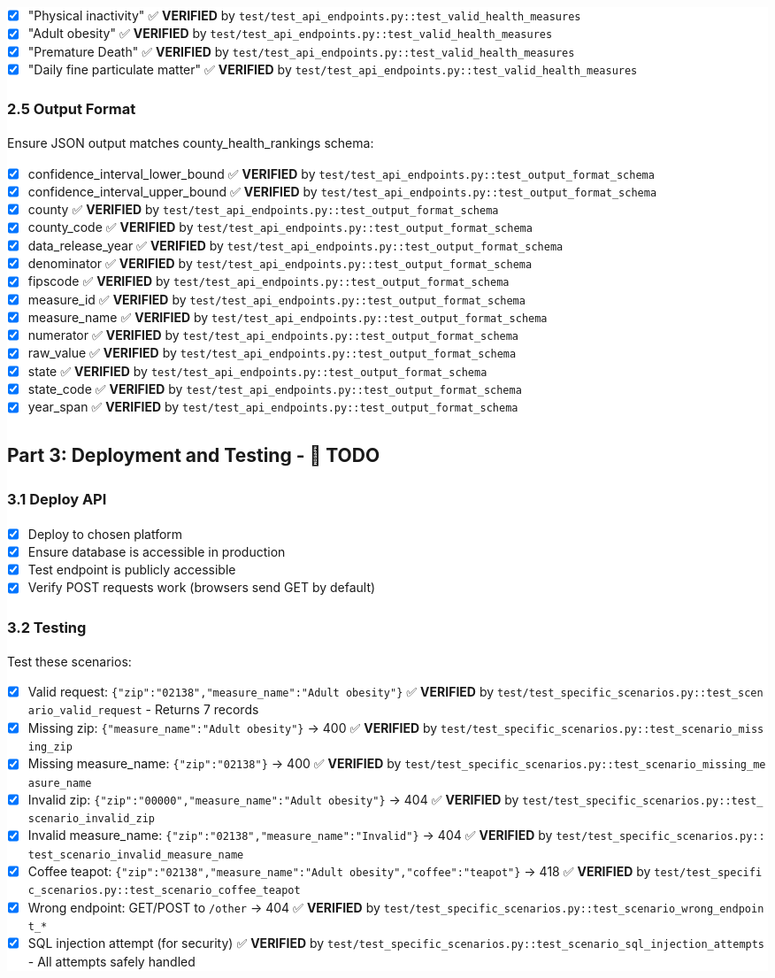 - [x] "Physical inactivity" ✅ **VERIFIED** by `test/test_api_endpoints.py::test_valid_health_measures`
- [x] "Adult obesity" ✅ **VERIFIED** by `test/test_api_endpoints.py::test_valid_health_measures`
- [x] "Premature Death" ✅ **VERIFIED** by `test/test_api_endpoints.py::test_valid_health_measures`
- [x] "Daily fine particulate matter" ✅ **VERIFIED** by `test/test_api_endpoints.py::test_valid_health_measures`

### 2.5 Output Format
Ensure JSON output matches county_health_rankings schema:
- [x] confidence_interval_lower_bound ✅ **VERIFIED** by `test/test_api_endpoints.py::test_output_format_schema`
- [x] confidence_interval_upper_bound ✅ **VERIFIED** by `test/test_api_endpoints.py::test_output_format_schema`
- [x] county ✅ **VERIFIED** by `test/test_api_endpoints.py::test_output_format_schema`
- [x] county_code ✅ **VERIFIED** by `test/test_api_endpoints.py::test_output_format_schema`
- [x] data_release_year ✅ **VERIFIED** by `test/test_api_endpoints.py::test_output_format_schema`
- [x] denominator ✅ **VERIFIED** by `test/test_api_endpoints.py::test_output_format_schema`
- [x] fipscode ✅ **VERIFIED** by `test/test_api_endpoints.py::test_output_format_schema`
- [x] measure_id ✅ **VERIFIED** by `test/test_api_endpoints.py::test_output_format_schema`
- [x] measure_name ✅ **VERIFIED** by `test/test_api_endpoints.py::test_output_format_schema`
- [x] numerator ✅ **VERIFIED** by `test/test_api_endpoints.py::test_output_format_schema`
- [x] raw_value ✅ **VERIFIED** by `test/test_api_endpoints.py::test_output_format_schema`
- [x] state ✅ **VERIFIED** by `test/test_api_endpoints.py::test_output_format_schema`
- [x] state_code ✅ **VERIFIED** by `test/test_api_endpoints.py::test_output_format_schema`
- [x] year_span ✅ **VERIFIED** by `test/test_api_endpoints.py::test_output_format_schema`

## Part 3: Deployment and Testing - 🔲 TODO

### 3.1 Deploy API
- [x] Deploy to chosen platform
- [x] Ensure database is accessible in production
- [x] Test endpoint is publicly accessible
- [x] Verify POST requests work (browsers send GET by default)

### 3.2 Testing
Test these scenarios:
- [x] Valid request: `{"zip":"02138","measure_name":"Adult obesity"}` ✅ **VERIFIED** by `test/test_specific_scenarios.py::test_scenario_valid_request` - Returns 7 records
- [x] Missing zip: `{"measure_name":"Adult obesity"}` → 400 ✅ **VERIFIED** by `test/test_specific_scenarios.py::test_scenario_missing_zip`
- [x] Missing measure_name: `{"zip":"02138"}` → 400 ✅ **VERIFIED** by `test/test_specific_scenarios.py::test_scenario_missing_measure_name`
- [x] Invalid zip: `{"zip":"00000","measure_name":"Adult obesity"}` → 404 ✅ **VERIFIED** by `test/test_specific_scenarios.py::test_scenario_invalid_zip`
- [x] Invalid measure_name: `{"zip":"02138","measure_name":"Invalid"}` → 404 ✅ **VERIFIED** by `test/test_specific_scenarios.py::test_scenario_invalid_measure_name`
- [x] Coffee teapot: `{"zip":"02138","measure_name":"Adult obesity","coffee":"teapot"}` → 418 ✅ **VERIFIED** by `test/test_specific_scenarios.py::test_scenario_coffee_teapot`
- [x] Wrong endpoint: GET/POST to `/other` → 404 ✅ **VERIFIED** by `test/test_specific_scenarios.py::test_scenario_wrong_endpoint_*`
- [x] SQL injection attempt (for security) ✅ **VERIFIED** by `test/test_specific_scenarios.py::test_scenario_sql_injection_attempts` - All attempts safely handled

